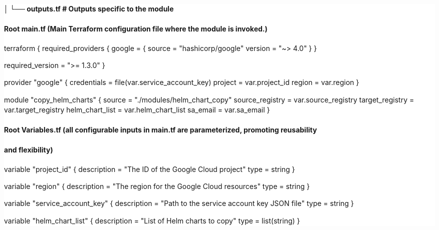 #### │ └── outputs.tf # Outputs specific to the module

#### Root main.tf (Main Terraform configuration file where the module is invoked.)

terraform {
required_providers {
google = {
source = "hashicorp/google"
version = "~> 4.0"
}
}

required_version = ">= 1.3.0"
}

provider "google" {
credentials = file(var.service_account_key)
project = var.project_id
region = var.region
}

module "copy_helm_charts" {
source = "./modules/helm_chart_copy"
source_registry = var.source_registry
target_registry = var.target_registry
helm_chart_list = var.helm_chart_list
sa_email = var.sa_email
}

#### Root Variables.tf (all configurable inputs in main.tf are parameterized, promoting reusability

#### and flexibility)

variable "project_id" {
description = "The ID of the Google Cloud project"
type = string
}

variable "region" {
description = "The region for the Google Cloud resources"
type = string
}

variable "service_account_key" {
description = "Path to the service account key JSON file"
type = string
}


variable "helm_chart_list" {
description = "List of Helm charts to copy"
type = list(string)
}
